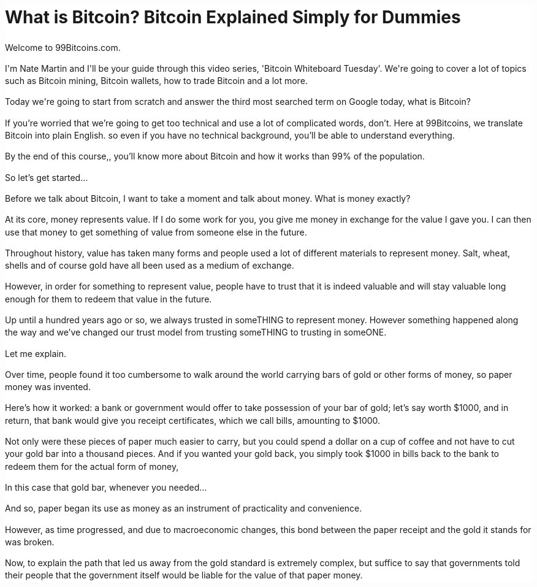 # What is Bitcoin? Bitcoin Explained Simply for Dummies

Welcome to 99Bitcoins.com. 

I'm Nate Martin and I'll be your guide through this video series, 'Bitcoin Whiteboard Tuesday'. We're going to cover a lot of topics such as Bitcoin mining, Bitcoin wallets, how to trade Bitcoin and a lot more.

Today we're going to start from scratch and answer the third most searched term on Google today, what is Bitcoin?

If you’re worried that we’re going to get too technical and use a lot of complicated words, don’t. Here at 99Bitcoins, we translate Bitcoin into plain English. so even if you have no technical background, you’ll be able to understand everything.

By the end of this course,, you’ll know more about Bitcoin and how it works than 99% of the population. 

So let’s get started…

Before we talk about Bitcoin, I want to take a moment and talk about money. What is money exactly?

At its core, money represents value. If I do some work for you, you give me money in exchange for the value I gave you. I can then use that money to get something of value from someone else in the future.

Throughout history, value has taken many forms and people used a lot of different materials to represent money. Salt, wheat, shells and of course gold have all been used as a medium of exchange.

However, in order for something to represent value, people have to trust that it is indeed valuable and will stay valuable long enough for them to redeem that value in the future.

Up until a hundred years ago or so, we always trusted in someTHING to represent money. However something happened along the way and we’ve changed our trust model from trusting someTHING to trusting in someONE.

Let me explain.

Over time, people found it too cumbersome to walk around the world carrying bars of gold or other forms of money, so paper money was invented.

Here’s how it worked: a bank or government would offer to take possession of your bar of gold; let’s say worth $1000, and in return, that bank would give you receipt certificates, which we call bills, amounting to $1000.

Not only were these pieces of paper much easier to carry, but you could spend a dollar on a cup of coffee and not have to cut your gold bar into a thousand pieces. And if you wanted your gold back, you simply took $1000 in bills back to the bank to redeem them for the actual form of money,

In this case that gold bar, whenever you needed…

And so, paper began its use as money as an instrument of practicality and convenience.

However, as time progressed, and due to macroeconomic changes, this bond between the paper receipt and the gold it stands for was broken.

Now, to explain the path that led us away from the gold standard is extremely complex, but suffice to say that governments told their people that the government itself would be liable for the value of that paper money.
